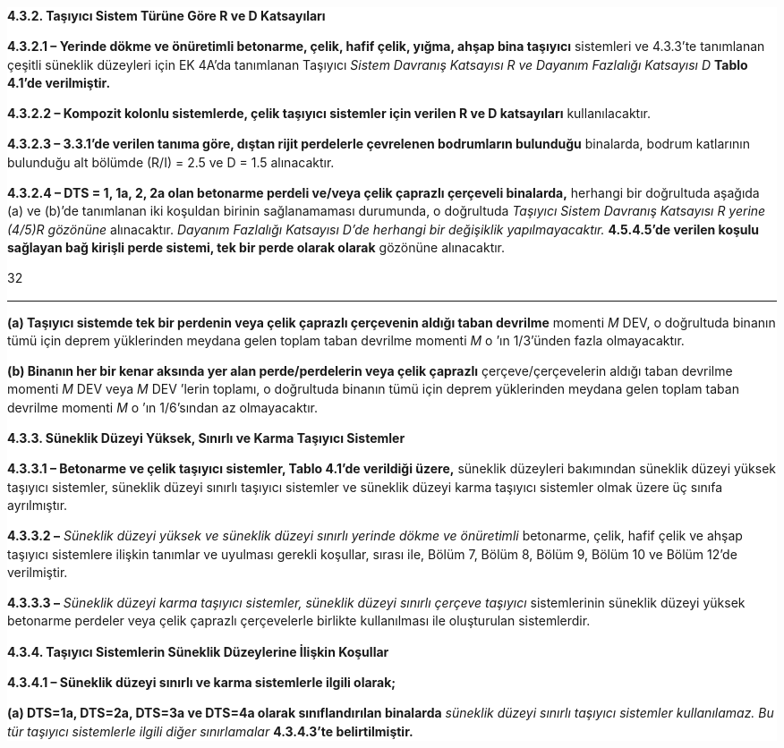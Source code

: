 **4.3.2. Taşıyıcı Sistem Türüne Göre R ve D Katsayıları**

**4.3.2.1 – Yerinde dökme ve önüretimli betonarme, çelik, hafif çelik, yığma, ahşap bina taşıyıcı**
sistemleri ve 4.3.3’te tanımlanan çeşitli süneklik düzeyleri için EK 4A’da tanımlanan Taşıyıcı
_Sistem Davranış Katsayısı R ve Dayanım Fazlalığı Katsayısı_ _D_ **Tablo 4.1’de verilmiştir.**

**4.3.2.2 – Kompozit kolonlu sistemlerde, çelik taşıyıcı sistemler için verilen R ve D katsayıları**
kullanılacaktır.

**4.3.2.3 – 3.3.1’de verilen tanıma göre, dıştan rijit perdelerle çevrelenen bodrumların bulunduğu**
binalarda, bodrum katlarının bulunduğu alt bölümde (R/I) = 2.5 ve D = 1.5 alınacaktır.

**4.3.2.4 – DTS = 1, 1a, 2, 2a olan betonarme perdeli ve/veya çelik çaprazlı çerçeveli binalarda,**
herhangi bir doğrultuda aşağıda (a) ve (b)’de tanımlanan iki koşuldan birinin sağlanamaması
durumunda, o doğrultuda _Taşıyıcı Sistem Davranış Katsayısı_ _R yerine (4/5)R gözönüne_
alınacaktır. _Dayanım Fazlalığı Katsayısı_ _D’de herhangi bir değişiklik yapılmayacaktır._
**4.5.4.5’de verilen koşulu sağlayan bağ kirişli perde sistemi, tek bir perde olarak olarak**
gözönüne alınacaktır.

32


-----

**(a) Taşıyıcı sistemde tek bir perdenin veya çelik çaprazlı çerçevenin aldığı taban devrilme**
momenti _M_ DEV, o doğrultuda binanın tümü için deprem yüklerinden meydana gelen toplam
taban devrilme momenti _M_ o ’ın 1/3’ünden fazla olmayacaktır.

**(b) Binanın her bir kenar aksında yer alan perde/perdelerin veya çelik çaprazlı**
çerçeve/çerçevelerin aldığı taban devrilme momenti _M_ DEV veya _M_ DEV ’lerin toplamı, o
doğrultuda binanın tümü için deprem yüklerinden meydana gelen toplam taban devrilme
momenti _M_ o ’ın 1/6’sından az olmayacaktır.

**4.3.3. Süneklik Düzeyi Yüksek, Sınırlı ve Karma Taşıyıcı Sistemler**

**4.3.3.1 – Betonarme ve çelik taşıyıcı sistemler, Tablo 4.1’de verildiği üzere,** süneklik düzeyleri
bakımından süneklik düzeyi yüksek taşıyıcı sistemler, süneklik düzeyi sınırlı taşıyıcı sistemler
ve süneklik düzeyi karma taşıyıcı sistemler olmak üzere üç sınıfa ayrılmıştır.

**4.3.3.2 –** _Süneklik düzeyi yüksek ve_ _süneklik düzeyi sınırlı yerinde dökme ve önüretimli_
betonarme, çelik, hafif çelik ve ahşap taşıyıcı sistemlere ilişkin tanımlar ve uyulması gerekli
koşullar, sırası ile, Bölüm 7, Bölüm 8, Bölüm 9, Bölüm 10 ve Bölüm 12’de verilmiştir.

**4.3.3.3 –** _Süneklik düzeyi karma taşıyıcı sistemler,_ _süneklik düzeyi sınırlı çerçeve taşıyıcı_
sistemlerinin süneklik düzeyi yüksek betonarme perdeler veya çelik çaprazlı çerçevelerle birlikte
kullanılması ile oluşturulan sistemlerdir.

**4.3.4. Taşıyıcı Sistemlerin Süneklik Düzeylerine İlişkin Koşullar**

**4.3.4.1 – Süneklik düzeyi sınırlı ve karma sistemlerle ilgili olarak;**

**(a) DTS=1a, DTS=2a, DTS=3a ve DTS=4a olarak sınıflandırılan binalarda** _süneklik düzeyi_
_sınırlı taşıyıcı sistemler kullanılamaz. Bu tür taşıyıcı sistemlerle ilgili diğer sınırlamalar_
**4.3.4.3’te belirtilmiştir.**
